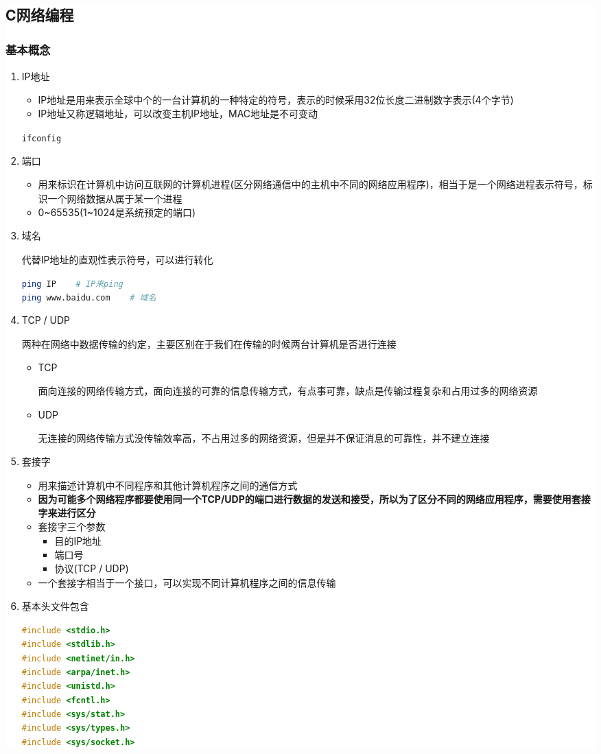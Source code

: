 ## C网络编程

### 基本概念

1. IP地址

   * IP地址是用来表示全球中个的一台计算机的一种特定的符号，表示的时候采用32位长度二进制数字表示(4个字节)
   * IP地址又称逻辑地址，可以改变主机IP地址，MAC地址是不可变动

   ```bash
   ifconfig
   ```

2. 端口

   * 用来标识在计算机中访问互联网的计算机进程(区分网络通信中的主机中不同的网络应用程序)，相当于是一个网络进程表示符号，标识一个网络数据从属于某一个进程
   * 0~65535(1~1024是系统预定的端口)

3. 域名

   代替IP地址的直观性表示符号，可以进行转化

   ```bash
   ping IP    # IP来ping 
   ping www.baidu.com    # 域名
   ```

4. TCP / UDP

   两种在网络中数据传输的约定，主要区别在于我们在传输的时候两台计算机是否进行连接

   * TCP

     面向连接的网络传输方式，面向连接的可靠的信息传输方式，有点事可靠，缺点是传输过程复杂和占用过多的网络资源

   * UDP

     无连接的网络传输方式没传输效率高，不占用过多的网络资源，但是并不保证消息的可靠性，并不建立连接

5. 套接字

   * 用来描述计算机中不同程序和其他计算机程序之间的通信方式
   * **因为可能多个网络程序都要使用同一个TCP/UDP的端口进行数据的发送和接受，所以为了区分不同的网络应用程序，需要使用套接字来进行区分**
   * 套接字三个参数
     * 目的IP地址
     * 端口号
     * 协议(TCP / UDP)
   * 一个套接字相当于一个接口，可以实现不同计算机程序之间的信息传输

6. 基本头文件包含

   ```c
   #include <stdio.h>
   #include <stdlib.h>
   #include <netinet/in.h>
   #include <arpa/inet.h>
   #include <unistd.h>
   #include <fcntl.h>
   #include <sys/stat.h>
   #include <sys/types.h>
   #include <sys/socket.h>
   ```
